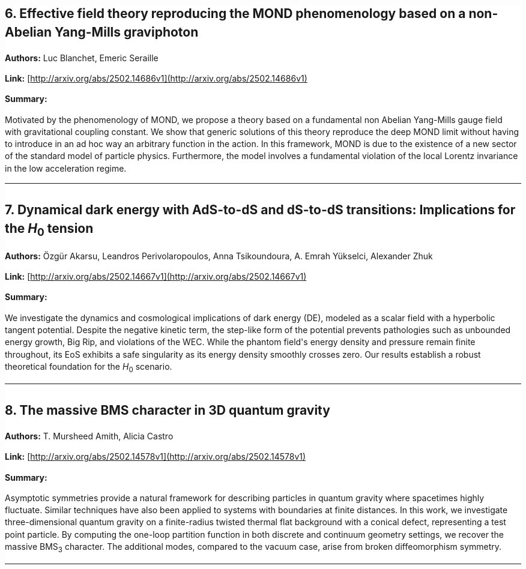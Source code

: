 ## 6. Effective field theory reproducing the MOND phenomenology based on a   non-Abelian Yang-Mills graviphoton

**Authors:** Luc Blanchet, Emeric Seraille

**Link:** [http://arxiv.org/abs/2502.14686v1](http://arxiv.org/abs/2502.14686v1)

**Summary:**

Motivated by the phenomenology of MOND, we propose a theory based on a fundamental non Abelian Yang-Mills gauge field with gravitational coupling constant. We show that generic solutions of this theory reproduce the deep MOND limit without having to introduce in an ad hoc way an arbitrary function in the action. In this framework, MOND is due to the existence of a new sector of the standard model of particle physics. Furthermore, the model involves a fundamental violation of the local Lorentz invariance in the low acceleration regime.

---

## 7. Dynamical dark energy with AdS-to-dS and dS-to-dS transitions:   Implications for the $H_0$ tension

**Authors:** Özgür Akarsu, Leandros Perivolaropoulos, Anna Tsikoundoura, A. Emrah Yükselci, Alexander Zhuk

**Link:** [http://arxiv.org/abs/2502.14667v1](http://arxiv.org/abs/2502.14667v1)

**Summary:**

We investigate the dynamics and cosmological implications of dark energy (DE), modeled as a scalar field with a hyperbolic tangent potential. Despite the negative kinetic term, the step-like form of the potential prevents pathologies such as unbounded energy growth, Big Rip, and violations of the WEC. While the phantom field's energy density and pressure remain finite throughout, its EoS exhibits a safe singularity as its energy density smoothly crosses zero. Our results establish a robust theoretical foundation for the $H_0$ scenario.

---

## 8. The massive BMS character in 3D quantum gravity

**Authors:** T. Mursheed Amith, Alicia Castro

**Link:** [http://arxiv.org/abs/2502.14578v1](http://arxiv.org/abs/2502.14578v1)

**Summary:**

Asymptotic symmetries provide a natural framework for describing particles in quantum gravity where spacetimes highly fluctuate. Similar techniques have also been applied to systems with boundaries at finite distances. In this work, we investigate three-dimensional quantum gravity on a finite-radius twisted thermal flat background with a conical defect, representing a test point particle. By computing the one-loop partition function in both discrete and continuum geometry settings, we recover the massive BMS$_3$ character. The additional modes, compared to the vacuum case, arise from broken diffeomorphism symmetry.

---
